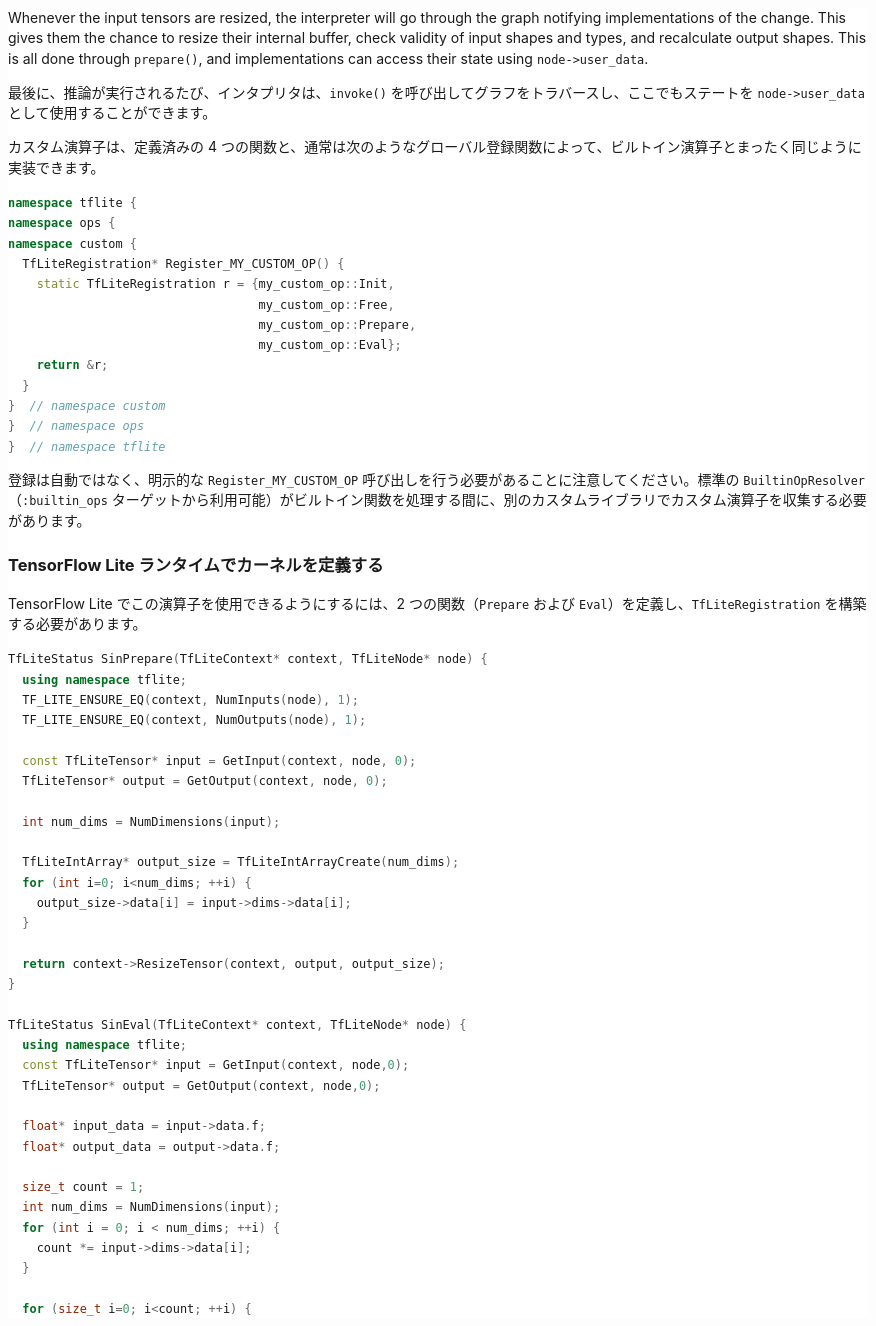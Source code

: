 Whenever the input tensors are resized, the interpreter will go through the graph notifying implementations of the change. This gives them the chance to resize their internal buffer, check validity of input shapes and types, and recalculate output shapes. This is all done through `prepare()`, and implementations can access their state using `node->user_data`.

最後に、推論が実行されるたび、インタプリタは、`invoke()` を呼び出してグラフをトラバースし、ここでもステートを `node->user_data` として使用することができます。

カスタム演算子は、定義済みの 4 つの関数と、通常は次のようなグローバル登録関数によって、ビルトイン演算子とまったく同じように実装できます。

```c++
namespace tflite {
namespace ops {
namespace custom {
  TfLiteRegistration* Register_MY_CUSTOM_OP() {
    static TfLiteRegistration r = {my_custom_op::Init,
                                   my_custom_op::Free,
                                   my_custom_op::Prepare,
                                   my_custom_op::Eval};
    return &r;
  }
}  // namespace custom
}  // namespace ops
}  // namespace tflite
```

登録は自動ではなく、明示的な `Register_MY_CUSTOM_OP` 呼び出しを行う必要があることに注意してください。標準の `BuiltinOpResolver`（`:builtin_ops` ターゲットから利用可能）がビルトイン関数を処理する間に、別のカスタムライブラリでカスタム演算子を収集する必要があります。

### TensorFlow Lite ランタイムでカーネルを定義する

TensorFlow Lite でこの演算子を使用できるようにするには、2 つの関数（`Prepare` および `Eval`）を定義し、`TfLiteRegistration` を構築する必要があります。

```cpp
TfLiteStatus SinPrepare(TfLiteContext* context, TfLiteNode* node) {
  using namespace tflite;
  TF_LITE_ENSURE_EQ(context, NumInputs(node), 1);
  TF_LITE_ENSURE_EQ(context, NumOutputs(node), 1);

  const TfLiteTensor* input = GetInput(context, node, 0);
  TfLiteTensor* output = GetOutput(context, node, 0);

  int num_dims = NumDimensions(input);

  TfLiteIntArray* output_size = TfLiteIntArrayCreate(num_dims);
  for (int i=0; i<num_dims; ++i) {
    output_size->data[i] = input->dims->data[i];
  }

  return context->ResizeTensor(context, output, output_size);
}

TfLiteStatus SinEval(TfLiteContext* context, TfLiteNode* node) {
  using namespace tflite;
  const TfLiteTensor* input = GetInput(context, node,0);
  TfLiteTensor* output = GetOutput(context, node,0);

  float* input_data = input->data.f;
  float* output_data = output->data.f;

  size_t count = 1;
  int num_dims = NumDimensions(input);
  for (int i = 0; i < num_dims; ++i) {
    count *= input->dims->data[i];
  }

  for (size_t i=0; i<count; ++i) {
```